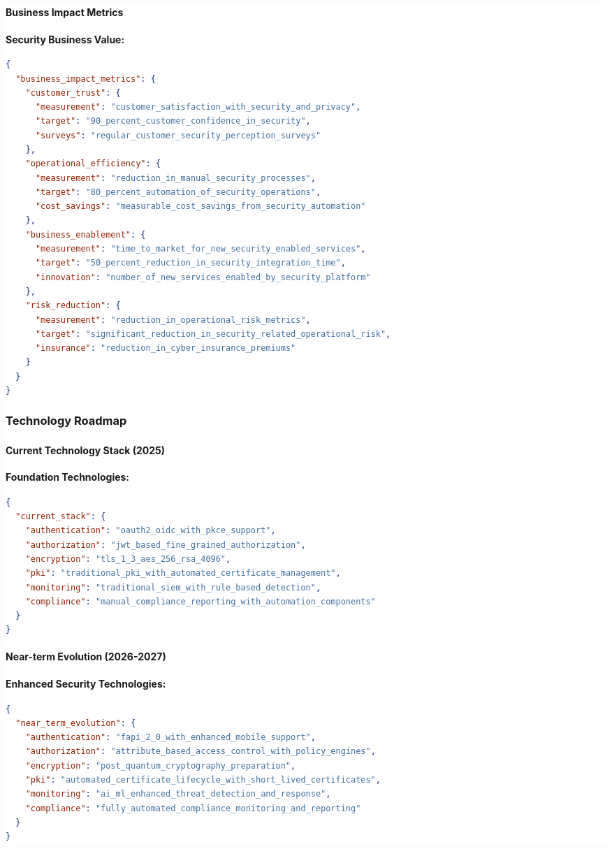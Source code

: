 #### **Business Impact Metrics**

**Security Business Value:**
```json
{
  "business_impact_metrics": {
    "customer_trust": {
      "measurement": "customer_satisfaction_with_security_and_privacy",
      "target": "90_percent_customer_confidence_in_security",
      "surveys": "regular_customer_security_perception_surveys"
    },
    "operational_efficiency": {
      "measurement": "reduction_in_manual_security_processes",
      "target": "80_percent_automation_of_security_operations",
      "cost_savings": "measurable_cost_savings_from_security_automation"
    },
    "business_enablement": {
      "measurement": "time_to_market_for_new_security_enabled_services",
      "target": "50_percent_reduction_in_security_integration_time",
      "innovation": "number_of_new_services_enabled_by_security_platform"
    },
    "risk_reduction": {
      "measurement": "reduction_in_operational_risk_metrics",
      "target": "significant_reduction_in_security_related_operational_risk",
      "insurance": "reduction_in_cyber_insurance_premiums"
    }
  }
}
```

### Technology Roadmap

#### **Current Technology Stack (2025)**

**Foundation Technologies:**
```json
{
  "current_stack": {
    "authentication": "oauth2_oidc_with_pkce_support",
    "authorization": "jwt_based_fine_grained_authorization",
    "encryption": "tls_1_3_aes_256_rsa_4096",
    "pki": "traditional_pki_with_automated_certificate_management",
    "monitoring": "traditional_siem_with_rule_based_detection",
    "compliance": "manual_compliance_reporting_with_automation_components"
  }
}
```

#### **Near-term Evolution (2026-2027)**

**Enhanced Security Technologies:**
```json
{
  "near_term_evolution": {
    "authentication": "fapi_2_0_with_enhanced_mobile_support",
    "authorization": "attribute_based_access_control_with_policy_engines",
    "encryption": "post_quantum_cryptography_preparation",
    "pki": "automated_certificate_lifecycle_with_short_lived_certificates",
    "monitoring": "ai_ml_enhanced_threat_detection_and_response",
    "compliance": "fully_automated_compliance_monitoring_and_reporting"
  }
}
```
